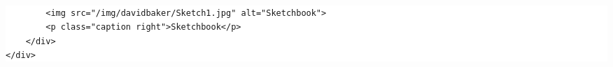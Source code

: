            <img src="/img/davidbaker/Sketch1.jpg" alt="Sketchbook">
            <p class="caption right">Sketchbook</p>
        </div>
    </div>
</div>
